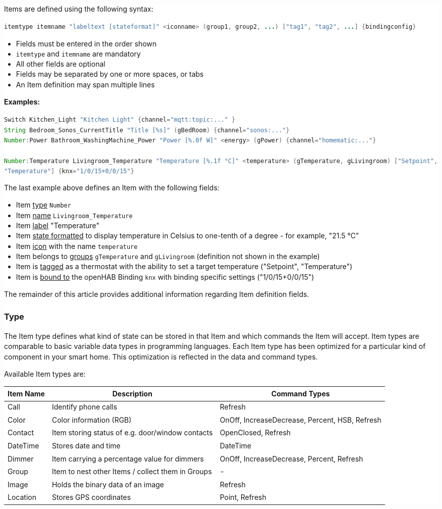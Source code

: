 Items are defined using the following syntax:

```java
itemtype itemname "labeltext [stateformat]" <iconname> (group1, group2, ...) ["tag1", "tag2", ...] {bindingconfig}
```

- Fields must be entered in the order shown
- `itemtype` and `itemname` are mandatory
- All other fields are optional
- Fields may be separated by one or more spaces, or tabs
- An Item definition may span multiple lines

**Examples:**

```java
Switch Kitchen_Light "Kitchen Light" {channel="mqtt:topic:..." }
String Bedroom_Sonos_CurrentTitle "Title [%s]" (gBedRoom) {channel="sonos:..."}
Number:Power Bathroom_WashingMachine_Power "Power [%.0f W]" <energy> (gPower) {channel="homematic:..."}

Number:Temperature Livingroom_Temperature "Temperature [%.1f °C]" <temperature> (gTemperature, gLivingroom) ["Setpoint", "Temperature"] {knx="1/0/15+0/0/15"}
```

The last example above defines an Item with the following fields:

- Item [type](#type) `Number`
- Item [name](#name) `Livingroom_Temperature`
- Item [label](#label) "Temperature"
- Item [state formatted](#state-presentation) to display temperature in Celsius to one-tenth of a degree -  for example, "21.5 °C"
- Item [icon](#icons) with the name `temperature`
- Item belongs to [groups](#groups) `gTemperature` and `gLivingroom` (definition not shown in the example)
- Item is [tagged](#tags) as a thermostat with the ability to set a target temperature ("Setpoint", "Temperature")
- Item is [bound to](/addons/#binding) the openHAB Binding `knx` with binding specific settings ("1/0/15+0/0/15")

The remainder of this article provides additional information regarding Item definition fields.

### Type

The Item type defines what kind of state can be stored in that Item and which commands the Item will accept.
Item types are comparable to basic variable data types in programming languages.
Each Item type has been optimized for a particular kind of component in your smart home.
This optimization is reflected in the data and command types.

Available Item types are:

| Item Name                | Description                                                        | Command Types                                       |
| ------------------------ | ------------------------------------------------------------------ | --------------------------------------------------- |
| Call                     | Identify phone calls                                               | Refresh                                             |
| Color                    | Color information (RGB)                                            | OnOff, IncreaseDecrease, Percent, HSB, Refresh      |
| Contact                  | Item storing status of e.g. door/window contacts                   | OpenClosed, Refresh                                 |
| DateTime                 | Stores date and time                                               | DateTime                                            |
| Dimmer                   | Item carrying a percentage value for dimmers                       | OnOff, IncreaseDecrease, Percent, Refresh           |
| Group                    | Item to nest other Items / collect them in Groups                  | -                                                   |
| Image                    | Holds the binary data of an image                                  | Refresh                                             |
| Location                 | Stores GPS coordinates                                             | Point, Refresh                                      |